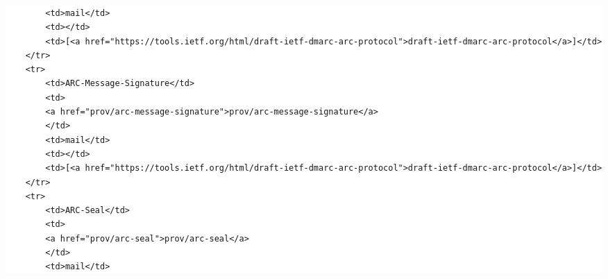             <td>mail</td>
            <td></td>
            <td>[<a href="https://tools.ietf.org/html/draft-ietf-dmarc-arc-protocol">draft-ietf-dmarc-arc-protocol</a>]</td>
        </tr>
        <tr>
            <td>ARC-Message-Signature</td>
            <td>
            <a href="prov/arc-message-signature">prov/arc-message-signature</a>
            </td>
            <td>mail</td>
            <td></td>
            <td>[<a href="https://tools.ietf.org/html/draft-ietf-dmarc-arc-protocol">draft-ietf-dmarc-arc-protocol</a>]</td>
        </tr>
        <tr>
            <td>ARC-Seal</td>
            <td>
            <a href="prov/arc-seal">prov/arc-seal</a>
            </td>
            <td>mail</td>
